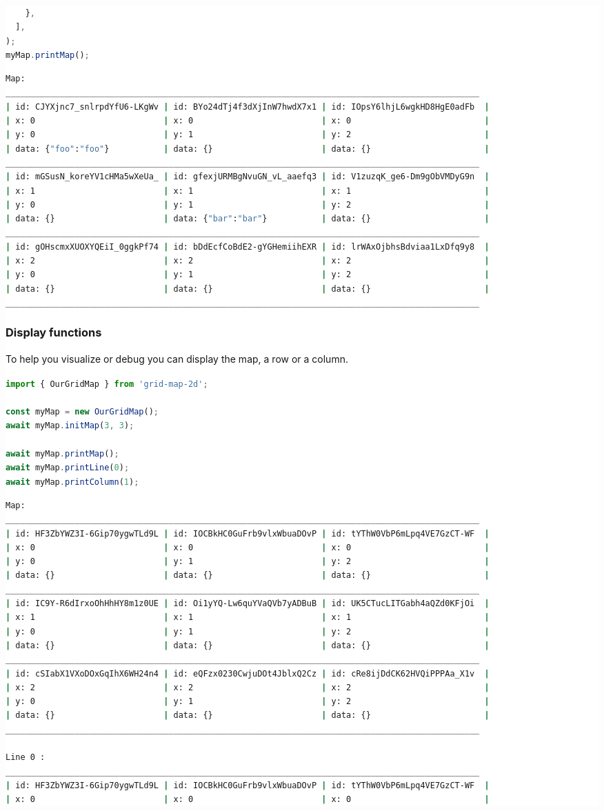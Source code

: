 ```ts
    },
  ],
);
myMap.printMap();
```

```sh
Map:
________________________________________________________________________________________________
| id: CJYXjnc7_snlrpdYfU6-LKgWv | id: BYo24dTj4f3dXjInW7hwdX7x1 | id: IOpsY6lhjL6wgkHD8HgE0adFb  |
| x: 0                          | x: 0                          | x: 0                           |
| y: 0                          | y: 1                          | y: 2                           |
| data: {"foo":"foo"}           | data: {}                      | data: {}                       |
________________________________________________________________________________________________
| id: mGSusN_koreYV1cHMa5wXeUa_ | id: gfexjURMBgNvuGN_vL_aaefq3 | id: V1zuzqK_ge6-Dm9gObVMDyG9n  |
| x: 1                          | x: 1                          | x: 1                           |
| y: 0                          | y: 1                          | y: 2                           |
| data: {}                      | data: {"bar":"bar"}           | data: {}                       |
________________________________________________________________________________________________
| id: gOHscmxXUOXYQEiI_0ggkPf74 | id: bDdEcfCoBdE2-gYGHemiihEXR | id: lrWAxOjbhsBdviaa1LxDfq9y8  |
| x: 2                          | x: 2                          | x: 2                           |
| y: 0                          | y: 1                          | y: 2                           |
| data: {}                      | data: {}                      | data: {}                       |
________________________________________________________________________________________________
```

<a id="display-functions"></a>
### Display functions

To help you visualize or debug you can display the map, a row or a column.

```ts
import { OurGridMap } from 'grid-map-2d';

const myMap = new OurGridMap();
await myMap.initMap(3, 3);

await myMap.printMap();
await myMap.printLine(0);
await myMap.printColumn(1);
```

```sh
Map:
________________________________________________________________________________________________
| id: HF3ZbYWZ3I-6Gip70ygwTLd9L | id: IOCBkHC0GuFrb9vlxWbuaDOvP | id: tYThW0VbP6mLpq4VE7GzCT-WF  |
| x: 0                          | x: 0                          | x: 0                           |
| y: 0                          | y: 1                          | y: 2                           |
| data: {}                      | data: {}                      | data: {}                       |
________________________________________________________________________________________________
| id: IC9Y-R6dIrxoOhHhHY8m1z0UE | id: Oi1yYQ-Lw6quYVaQVb7yADBuB | id: UK5CTucLITGabh4aQZd0KFjOi  |
| x: 1                          | x: 1                          | x: 1                           |
| y: 0                          | y: 1                          | y: 2                           |
| data: {}                      | data: {}                      | data: {}                       |
________________________________________________________________________________________________
| id: cSIabX1VXoDOxGqIhX6WH24n4 | id: eQFzx0230CwjuDOt4JblxQ2Cz | id: cRe8ijDdCK62HVQiPPPAa_X1v  |
| x: 2                          | x: 2                          | x: 2                           |
| y: 0                          | y: 1                          | y: 2                           |
| data: {}                      | data: {}                      | data: {}                       |
________________________________________________________________________________________________

Line 0 :
________________________________________________________________________________________________
| id: HF3ZbYWZ3I-6Gip70ygwTLd9L | id: IOCBkHC0GuFrb9vlxWbuaDOvP | id: tYThW0VbP6mLpq4VE7GzCT-WF  |
| x: 0                          | x: 0                          | x: 0                           |
```